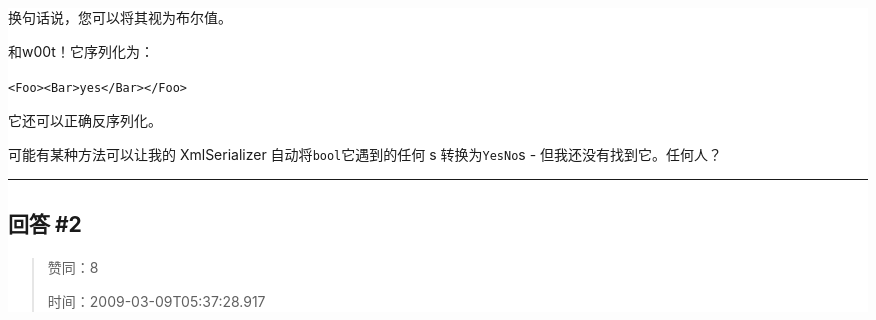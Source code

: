 换句话说，您可以将其视为布尔值。

和w00t！它序列化为：

```
<Foo><Bar>yes</Bar></Foo> 
```

它还可以正确反序列化。

可能有某种方法可以让我的 XmlSerializer 自动将`bool`它遇到的任何 s 转换为`YesNo`s - 但我还没有找到它。任何人？

* * *

## 回答 #2

> 赞同：8
> 
> 时间：2009-03-09T05:37:28.917

